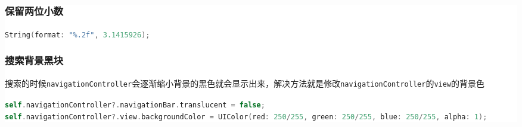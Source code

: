 
### 保留两位小数

```swift
String(format: "%.2f", 3.1415926);
```

### 搜索背景黑块

搜索的时候`navigationController`会逐渐缩小背景的黑色就会显示出来，解决方法就是修改`navigationController`的`view`的背景色

```swift
self.navigationController?.navigationBar.translucent = false;
self.navigationController?.view.backgroundColor = UIColor(red: 250/255, green: 250/255, blue: 250/255, alpha: 1);
```

